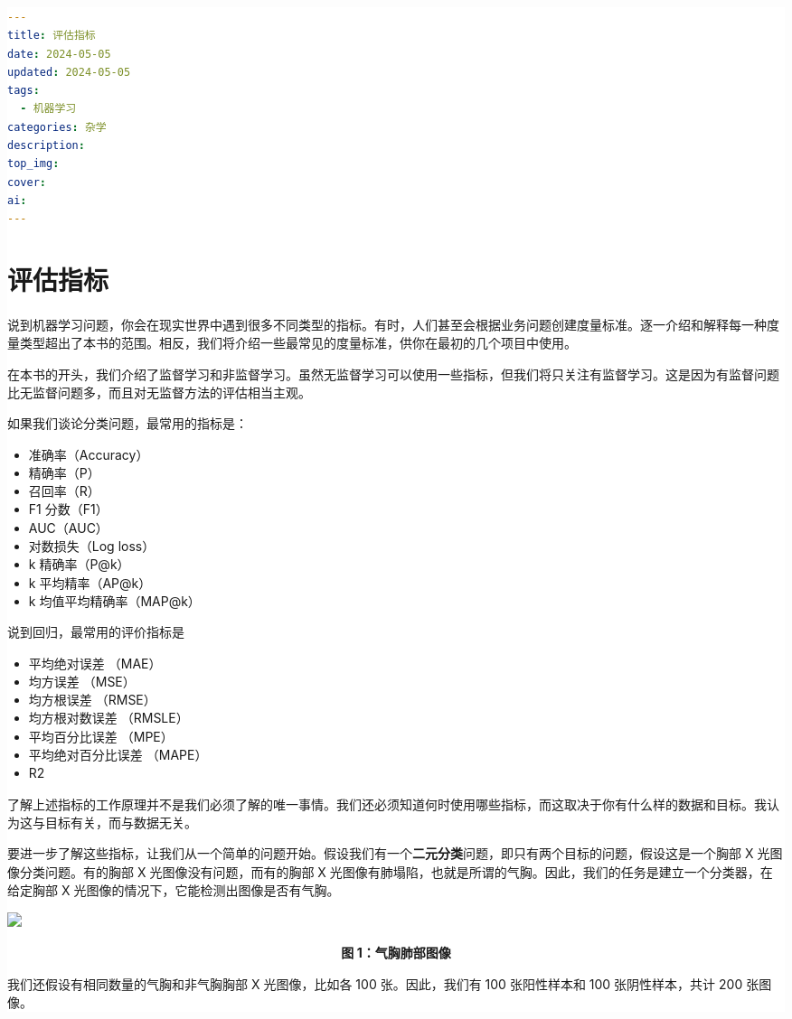 ```yaml
---
title: 评估指标
date: 2024-05-05
updated: 2024-05-05
tags:
  - 机器学习
categories: 杂学
description: 
top_img: 
cover: 
ai:
---
```

# 评估指标

说到机器学习问题，你会在现实世界中遇到很多不同类型的指标。有时，人们甚至会根据业务问题创建度量标准。逐一介绍和解释每一种度量类型超出了本书的范围。相反，我们将介绍一些最常见的度量标准，供你在最初的几个项目中使用。

在本书的开头，我们介绍了监督学习和非监督学习。虽然无监督学习可以使用一些指标，但我们将只关注有监督学习。这是因为有监督问题比无监督问题多，而且对无监督方法的评估相当主观。

如果我们谈论分类问题，最常用的指标是：

- 准确率（Accuracy）
- 精确率（P）
- 召回率（R）
- F1 分数（F1）
- AUC（AUC）
- 对数损失（Log loss）
- k 精确率（P@k）
- k 平均精率（AP@k）
- k 均值平均精确率（MAP@k）

说到回归，最常用的评价指标是

- 平均绝对误差 （MAE）
- 均方误差 （MSE）
- 均方根误差 （RMSE）
- 均方根对数误差 （RMSLE）
- 平均百分比误差 （MPE）
- 平均绝对百分比误差 （MAPE）
- R2

了解上述指标的工作原理并不是我们必须了解的唯一事情。我们还必须知道何时使用哪些指标，而这取决于你有什么样的数据和目标。我认为这与目标有关，而与数据无关。

要进一步了解这些指标，让我们从一个简单的问题开始。假设我们有一个**二元分类**问题，即只有两个目标的问题，假设这是一个胸部 X 光图像分类问题。有的胸部 X 光图像没有问题，而有的胸部 X 光图像有肺塌陷，也就是所谓的气胸。因此，我们的任务是建立一个分类器，在给定胸部 X 光图像的情况下，它能检测出图像是否有气胸。

![](https://cdn.jsdelivr.net/gh/littlepenguin66/webImage/AAAMLP_page30_image.png)

<p align="center"><b>图 1：气胸肺部图像</b> </p>

我们还假设有相同数量的气胸和非气胸胸部 X 光图像，比如各 100 张。因此，我们有 100 张阳性样本和 100 张阴性样本，共计 200 张图像。
